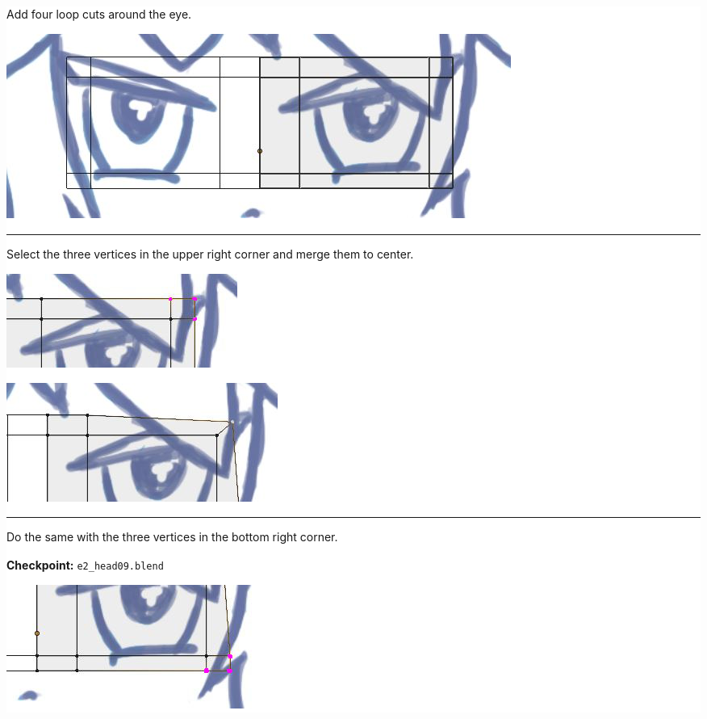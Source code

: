 Add four loop cuts around the eye.

![head05](images/head/head05.jpg)

---

Select the three vertices in the upper right corner and merge them to center.

![head06](images/head/head06.jpg)

![head07](images/head/head07.jpg)

---

Do the same with the three vertices in the bottom right corner.

**Checkpoint:** `e2_head09.blend`

![head08](images/head/head08.jpg)
